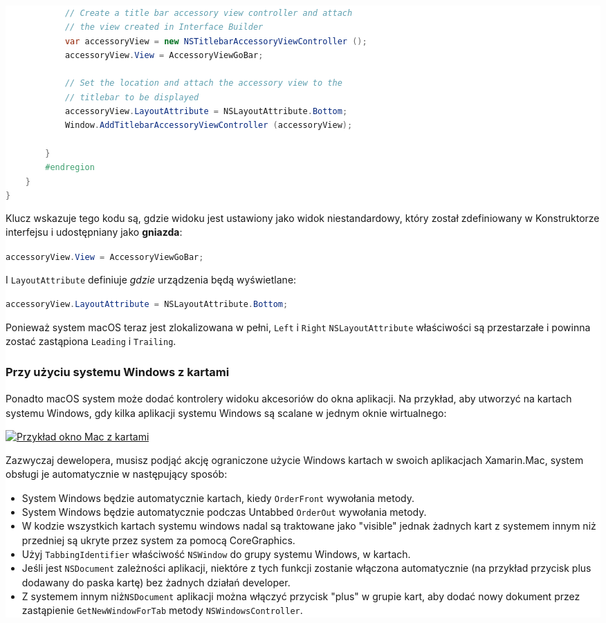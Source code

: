 ```csharp
            // Create a title bar accessory view controller and attach
            // the view created in Interface Builder
            var accessoryView = new NSTitlebarAccessoryViewController ();
            accessoryView.View = AccessoryViewGoBar;

            // Set the location and attach the accessory view to the
            // titlebar to be displayed
            accessoryView.LayoutAttribute = NSLayoutAttribute.Bottom;
            Window.AddTitlebarAccessoryViewController (accessoryView);

        }
        #endregion
    }
}
```

Klucz wskazuje tego kodu są, gdzie widoku jest ustawiony jako widok niestandardowy, który został zdefiniowany w Konstruktorze interfejsu i udostępniany jako **gniazda**:

```csharp
accessoryView.View = AccessoryViewGoBar;
```

I `LayoutAttribute` definiuje _gdzie_ urządzenia będą wyświetlane:

```csharp
accessoryView.LayoutAttribute = NSLayoutAttribute.Bottom;
```

Ponieważ system macOS teraz jest zlokalizowana w pełni, `Left` i `Right` `NSLayoutAttribute` właściwości są przestarzałe i powinna zostać zastąpiona `Leading` i `Trailing`.

<a name="Using-Tabbed-Windows" />

### <a name="using-tabbed-windows"></a>Przy użyciu systemu Windows z kartami

Ponadto macOS system może dodać kontrolery widoku akcesoriów do okna aplikacji. Na przykład, aby utworzyć na kartach systemu Windows, gdy kilka aplikacji systemu Windows są scalane w jednym oknie wirtualnego:

[![](modern-cocoa-apps-images/content08.png "Przykład okno Mac z kartami")](modern-cocoa-apps-images/content08.png#lightbox)

Zazwyczaj dewelopera, musisz podjąć akcję ograniczone użycie Windows kartach w swoich aplikacjach Xamarin.Mac, system obsługi je automatycznie w następujący sposób:

- System Windows będzie automatycznie kartach, kiedy `OrderFront` wywołania metody.
- System Windows będzie automatycznie podczas Untabbed `OrderOut` wywołania metody.
- W kodzie wszystkich kartach systemu windows nadal są traktowane jako "visible" jednak żadnych kart z systemem innym niż przedniej są ukryte przez system za pomocą CoreGraphics.
- Użyj `TabbingIdentifier` właściwość `NSWindow` do grupy systemu Windows, w kartach.
- Jeśli jest `NSDocument` zależności aplikacji, niektóre z tych funkcji zostanie włączona automatycznie (na przykład przycisk plus dodawany do paska kartę) bez żadnych działań developer.
- Z systemem innym niż`NSDocument` aplikacji można włączyć przycisk "plus" w grupie kart, aby dodać nowy dokument przez zastąpienie `GetNewWindowForTab` metody `NSWindowsController`.
